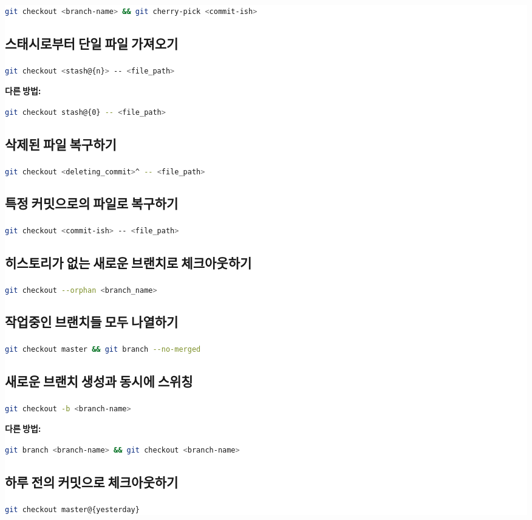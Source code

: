 ```sh
git checkout <branch-name> && git cherry-pick <commit-ish>
```

## 스태시로부터 단일 파일 가져오기

```sh
git checkout <stash@{n}> -- <file_path>
```


__다른 방법:__

```sh
git checkout stash@{0} -- <file_path>
```

## 삭제된 파일 복구하기

```sh
git checkout <deleting_commit>^ -- <file_path>
```

## 특정 커밋으로의 파일로 복구하기

```sh
git checkout <commit-ish> -- <file_path>
```

## 히스토리가 없는 새로운 브랜치로 체크아웃하기

```sh
git checkout --orphan <branch_name>
```

## 작업중인 브랜치들 모두 나열하기

```sh
git checkout master && git branch --no-merged
```

## 새로운 브랜치 생성과 동시에 스위칭

```sh
git checkout -b <branch-name>
```

__다른 방법:__

```sh
git branch <branch-name> && git checkout <branch-name>
```

## 하루 전의 커밋으로 체크아웃하기

```sh
git checkout master@{yesterday}
```
